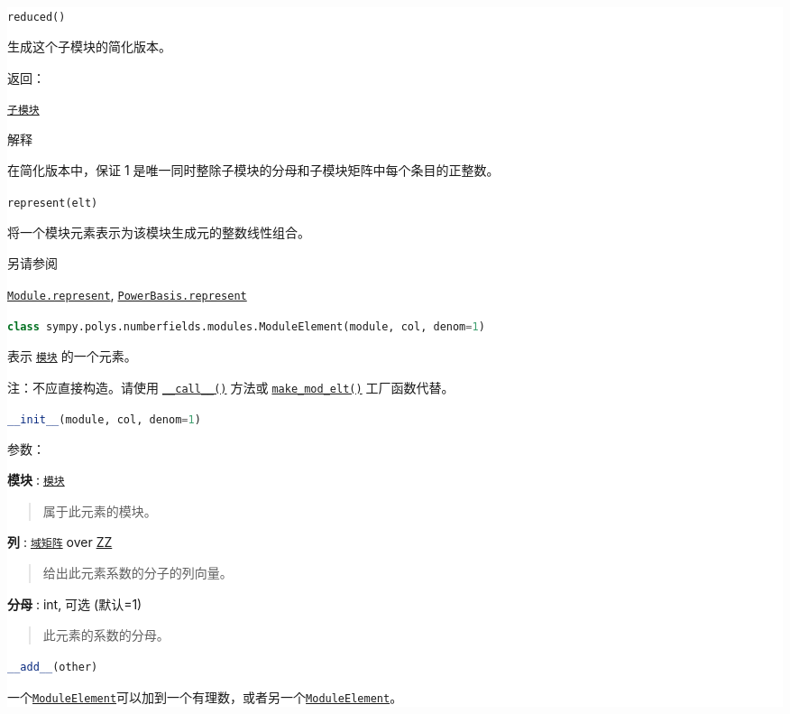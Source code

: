 ```py
reduced()
```

生成这个子模块的简化版本。

返回：

[`子模块`](#sympy.polys.numberfields.modules.Submodule "sympy.polys.numberfields.modules.Submodule")

解释

在简化版本中，保证 1 是唯一同时整除子模块的分母和子模块矩阵中每个条目的正整数。

```py
represent(elt)
```

将一个模块元素表示为该模块生成元的整数线性组合。

另请参阅

[`Module.represent`](#sympy.polys.numberfields.modules.Module.represent "sympy.polys.numberfields.modules.Module.represent"), [`PowerBasis.represent`](#sympy.polys.numberfields.modules.PowerBasis.represent "sympy.polys.numberfields.modules.PowerBasis.represent")

```py
class sympy.polys.numberfields.modules.ModuleElement(module, col, denom=1)
```

表示 [`模块`](#sympy.polys.numberfields.modules.Module "sympy.polys.numberfields.modules.Module") 的一个元素。

注：不应直接构造。请使用 [`__call__()`](#sympy.polys.numberfields.modules.Module.__call__ "sympy.polys.numberfields.modules.Module.__call__") 方法或 [`make_mod_elt()`](#sympy.polys.numberfields.modules.make_mod_elt "sympy.polys.numberfields.modules.make_mod_elt") 工厂函数代替。

```py
__init__(module, col, denom=1)
```

参数：

**模块** : [`模块`](#sympy.polys.numberfields.modules.Module "sympy.polys.numberfields.modules.Module")

> 属于此元素的模块。

**列** : [`域矩阵`](domainmatrix.html#sympy.polys.matrices.domainmatrix.DomainMatrix "sympy.polys.matrices.domainmatrix.DomainMatrix") over [ZZ](domainsref.html#zz)

> 给出此元素系数的分子的列向量。

**分母** : int, 可选 (默认=1)

> 此元素的系数的分母。

```py
__add__(other)
```

一个[`ModuleElement`](#sympy.polys.numberfields.modules.ModuleElement "sympy.polys.numberfields.modules.ModuleElement")可以加到一个有理数，或者另一个[`ModuleElement`](#sympy.polys.numberfields.modules.ModuleElement "sympy.polys.numberfields.modules.ModuleElement")。
